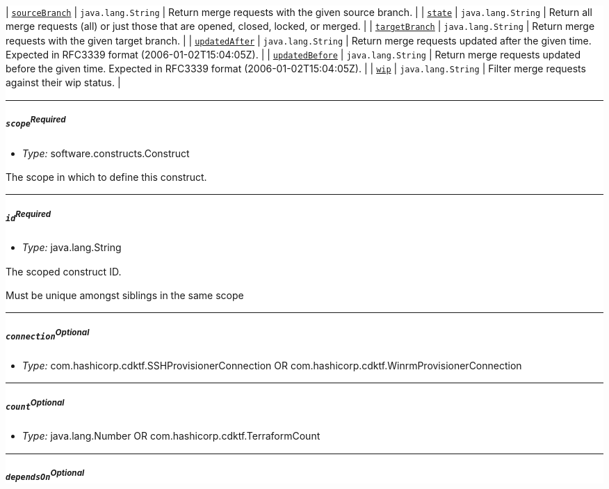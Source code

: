 | <code><a href="#@cdktf/provider-gitlab.dataGitlabProjectMergeRequests.DataGitlabProjectMergeRequests.Initializer.parameter.sourceBranch">sourceBranch</a></code> | <code>java.lang.String</code> | Return merge requests with the given source branch. |
| <code><a href="#@cdktf/provider-gitlab.dataGitlabProjectMergeRequests.DataGitlabProjectMergeRequests.Initializer.parameter.state">state</a></code> | <code>java.lang.String</code> | Return all merge requests (all) or just those that are opened, closed, locked, or merged. |
| <code><a href="#@cdktf/provider-gitlab.dataGitlabProjectMergeRequests.DataGitlabProjectMergeRequests.Initializer.parameter.targetBranch">targetBranch</a></code> | <code>java.lang.String</code> | Return merge requests with the given target branch. |
| <code><a href="#@cdktf/provider-gitlab.dataGitlabProjectMergeRequests.DataGitlabProjectMergeRequests.Initializer.parameter.updatedAfter">updatedAfter</a></code> | <code>java.lang.String</code> | Return merge requests updated after the given time. Expected in RFC3339 format (2006-01-02T15:04:05Z). |
| <code><a href="#@cdktf/provider-gitlab.dataGitlabProjectMergeRequests.DataGitlabProjectMergeRequests.Initializer.parameter.updatedBefore">updatedBefore</a></code> | <code>java.lang.String</code> | Return merge requests updated before the given time. Expected in RFC3339 format (2006-01-02T15:04:05Z). |
| <code><a href="#@cdktf/provider-gitlab.dataGitlabProjectMergeRequests.DataGitlabProjectMergeRequests.Initializer.parameter.wip">wip</a></code> | <code>java.lang.String</code> | Filter merge requests against their wip status. |

---

##### `scope`<sup>Required</sup> <a name="scope" id="@cdktf/provider-gitlab.dataGitlabProjectMergeRequests.DataGitlabProjectMergeRequests.Initializer.parameter.scope"></a>

- *Type:* software.constructs.Construct

The scope in which to define this construct.

---

##### `id`<sup>Required</sup> <a name="id" id="@cdktf/provider-gitlab.dataGitlabProjectMergeRequests.DataGitlabProjectMergeRequests.Initializer.parameter.id"></a>

- *Type:* java.lang.String

The scoped construct ID.

Must be unique amongst siblings in the same scope

---

##### `connection`<sup>Optional</sup> <a name="connection" id="@cdktf/provider-gitlab.dataGitlabProjectMergeRequests.DataGitlabProjectMergeRequests.Initializer.parameter.connection"></a>

- *Type:* com.hashicorp.cdktf.SSHProvisionerConnection OR com.hashicorp.cdktf.WinrmProvisionerConnection

---

##### `count`<sup>Optional</sup> <a name="count" id="@cdktf/provider-gitlab.dataGitlabProjectMergeRequests.DataGitlabProjectMergeRequests.Initializer.parameter.count"></a>

- *Type:* java.lang.Number OR com.hashicorp.cdktf.TerraformCount

---

##### `dependsOn`<sup>Optional</sup> <a name="dependsOn" id="@cdktf/provider-gitlab.dataGitlabProjectMergeRequests.DataGitlabProjectMergeRequests.Initializer.parameter.dependsOn"></a>
